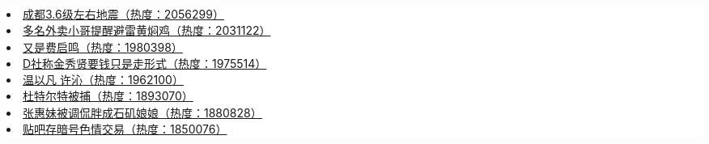 <li>
<a href="https://s.weibo.com/weibo?q=%23%E6%88%90%E9%83%BD3.6%E7%BA%A7%E5%B7%A6%E5%8F%B3%E5%9C%B0%E9%9C%87%23" target="weibo">
成都3.6级左右地震（热度：2056299）
</a>
</li>

<li>
<a href="https://s.weibo.com/weibo?q=%23%E5%A4%9A%E5%90%8D%E5%A4%96%E5%8D%96%E5%B0%8F%E5%93%A5%E6%8F%90%E9%86%92%E9%81%BF%E9%9B%B7%E9%BB%84%E7%84%96%E9%B8%A1%23" target="weibo">
多名外卖小哥提醒避雷黄焖鸡（热度：2031122）
</a>
</li>

<li>
<a href="https://s.weibo.com/weibo?q=%23%E5%8F%88%E6%98%AF%E8%B4%B9%E5%90%AF%E9%B8%A3%23" target="weibo">
又是费启鸣（热度：1980398）
</a>
</li>

<li>
<a href="https://s.weibo.com/weibo?q=%23D%E7%A4%BE%E7%A7%B0%E9%87%91%E7%A7%80%E8%B4%A4%E8%A6%81%E9%92%B1%E5%8F%AA%E6%98%AF%E8%B5%B0%E5%BD%A2%E5%BC%8F%23" target="weibo">
D社称金秀贤要钱只是走形式（热度：1975514）
</a>
</li>

<li>
<a href="https://s.weibo.com/weibo?q=%23%E6%B8%A9%E4%BB%A5%E5%87%A1%20%E8%AE%B8%E6%B2%81%23" target="weibo">
温以凡 许沁（热度：1962100）
</a>
</li>

<li>
<a href="https://s.weibo.com/weibo?q=%23%E6%9D%9C%E7%89%B9%E5%B0%94%E7%89%B9%E8%A2%AB%E6%8D%95%23" target="weibo">
杜特尔特被捕（热度：1893070）
</a>
</li>

<li>
<a href="https://s.weibo.com/weibo?q=%23%E5%BC%A0%E6%83%A0%E5%A6%B9%E8%A2%AB%E8%B0%83%E4%BE%83%E8%83%96%E6%88%90%E7%9F%B3%E7%9F%B6%E5%A8%98%E5%A8%98%23" target="weibo">
张惠妹被调侃胖成石矶娘娘（热度：1880828）
</a>
</li>

<li>
<a href="https://s.weibo.com/weibo?q=%23%E8%B4%B4%E5%90%A7%E5%AD%98%E6%9A%97%E5%8F%B7%E8%89%B2%E6%83%85%E4%BA%A4%E6%98%93%23" target="weibo">
贴吧存暗号色情交易（热度：1850076）
</a>
</li>
